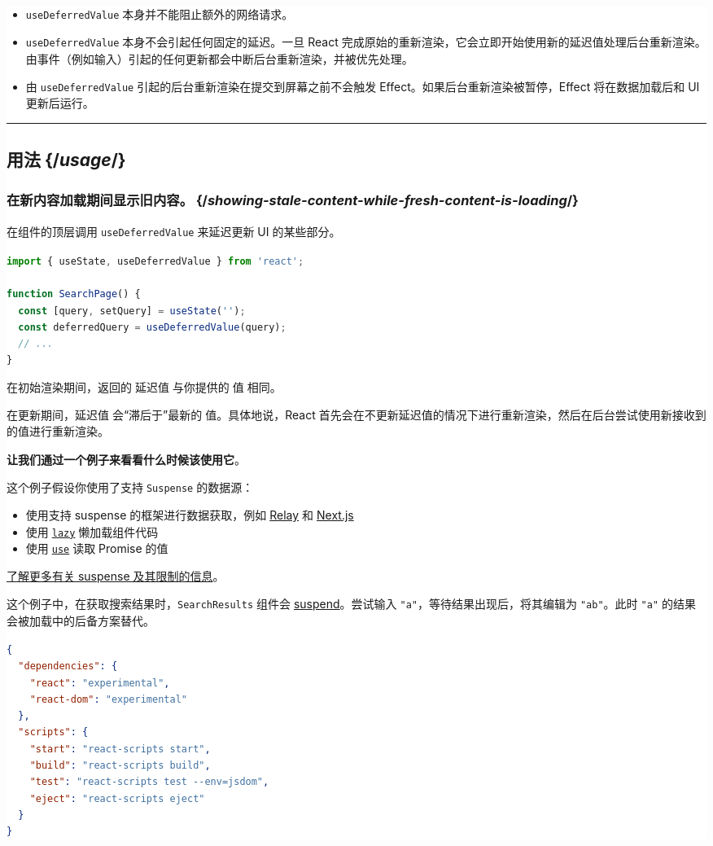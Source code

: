 - `useDeferredValue` 本身并不能阻止额外的网络请求。

- `useDeferredValue` 本身不会引起任何固定的延迟。一旦 React 完成原始的重新渲染，它会立即开始使用新的延迟值处理后台重新渲染。由事件（例如输入）引起的任何更新都会中断后台重新渲染，并被优先处理。

- 由 `useDeferredValue` 引起的后台重新渲染在提交到屏幕之前不会触发 Effect。如果后台重新渲染被暂停，Effect 将在数据加载后和 UI 更新后运行。

---

## 用法 {/*usage*/}

### 在新内容加载期间显示旧内容。 {/*showing-stale-content-while-fresh-content-is-loading*/}

在组件的顶层调用 `useDeferredValue` 来延迟更新 UI 的某些部分。

```js [[1, 5, "query"], [2, 5, "deferredQuery"]]
import { useState, useDeferredValue } from 'react';

function SearchPage() {
  const [query, setQuery] = useState('');
  const deferredQuery = useDeferredValue(query);
  // ...
}
```

在初始渲染期间，返回的 <CodeStep step={2}>延迟值</CodeStep> 与你提供的 <CodeStep step={1}>值</CodeStep> 相同。

在更新期间，<CodeStep step={2}>延迟值</CodeStep> 会“滞后于”最新的 <CodeStep step={1}>值</CodeStep>。具体地说，React 首先会在不更新延迟值的情况下进行重新渲染，然后在后台尝试使用新接收到的值进行重新渲染。

**让我们通过一个例子来看看什么时候该使用它**。

<Note>

这个例子假设你使用了支持 `Suspense` 的数据源：

- 使用支持 suspense 的框架进行数据获取，例如 [Relay](https://relay.dev/docs/guided-tour/rendering/loading-states/) 和 [Next.js](https://nextjs.org/docs/getting-started/react-essentials)
- 使用 [`lazy`](/reference/react/lazy) 懒加载组件代码
- 使用 [`use`](/reference/react/use) 读取 Promise 的值

[了解更多有关 suspense 及其限制的信息](/reference/react/Suspense)。

</Note>


这个例子中，在获取搜索结果时，`SearchResults` 组件会 [suspend](/reference/react/Suspense#displaying-a-fallback-while-content-is-loading)。尝试输入 `"a"`，等待结果出现后，将其编辑为 `"ab"`。此时 `"a"` 的结果会被加载中的后备方案替代。

<Sandpack>

```json package.json hidden
{
  "dependencies": {
    "react": "experimental",
    "react-dom": "experimental"
  },
  "scripts": {
    "start": "react-scripts start",
    "build": "react-scripts build",
    "test": "react-scripts test --env=jsdom",
    "eject": "react-scripts eject"
  }
}
```
